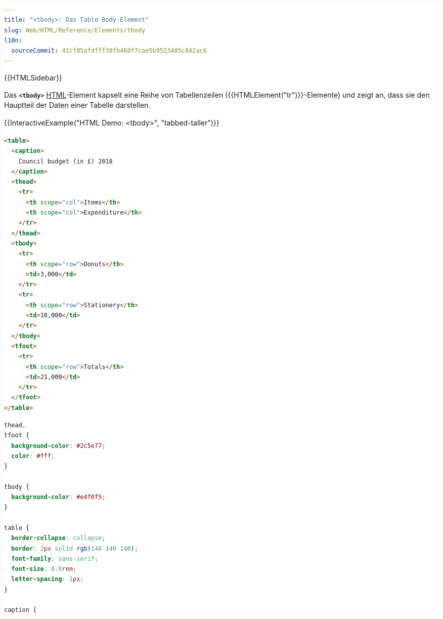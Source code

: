 ```yaml
---
title: "<tbody>: Das Table Body-Element"
slug: Web/HTML/Reference/Elements/tbody
l10n:
  sourceCommit: 41cf05afdfff38fb460f7cae5b9523405c842ac6
---
```


{{HTMLSidebar}}

Das **`<tbody>`** [HTML](/de/docs/Web/HTML)-Element kapselt eine Reihe von Tabellenzeilen ({{HTMLElement("tr")}}-Elemente) und zeigt an, dass sie den Hauptteil der Daten einer Tabelle darstellen.

{{InteractiveExample("HTML Demo: &lt;tbody&gt;", "tabbed-taller")}}

```html interactive-example
<table>
  <caption>
    Council budget (in £) 2018
  </caption>
  <thead>
    <tr>
      <th scope="col">Items</th>
      <th scope="col">Expenditure</th>
    </tr>
  </thead>
  <tbody>
    <tr>
      <th scope="row">Donuts</th>
      <td>3,000</td>
    </tr>
    <tr>
      <th scope="row">Stationery</th>
      <td>18,000</td>
    </tr>
  </tbody>
  <tfoot>
    <tr>
      <th scope="row">Totals</th>
      <td>21,000</td>
    </tr>
  </tfoot>
</table>
```

```css interactive-example
thead,
tfoot {
  background-color: #2c5e77;
  color: #fff;
}

tbody {
  background-color: #e4f0f5;
}

table {
  border-collapse: collapse;
  border: 2px solid rgb(140 140 140);
  font-family: sans-serif;
  font-size: 0.8rem;
  letter-spacing: 1px;
}

caption {
```